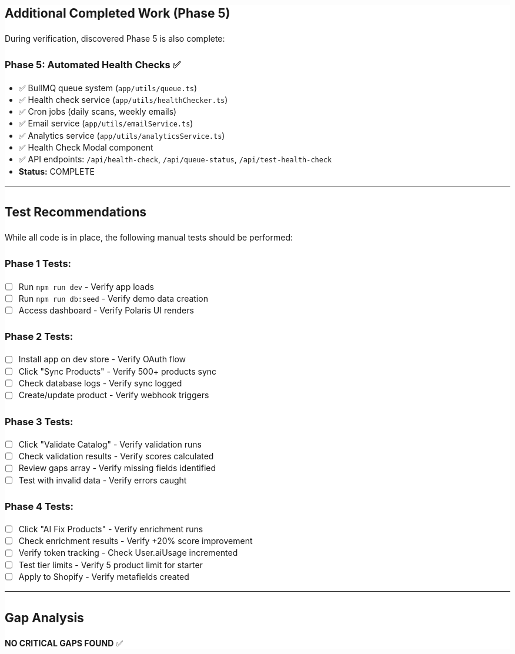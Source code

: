 
## Additional Completed Work (Phase 5)

During verification, discovered Phase 5 is also complete:

### Phase 5: Automated Health Checks ✅
- ✅ BullMQ queue system (`app/utils/queue.ts`)
- ✅ Health check service (`app/utils/healthChecker.ts`)
- ✅ Cron jobs (daily scans, weekly emails)
- ✅ Email service (`app/utils/emailService.ts`)
- ✅ Analytics service (`app/utils/analyticsService.ts`)
- ✅ Health Check Modal component
- ✅ API endpoints: `/api/health-check`, `/api/queue-status`, `/api/test-health-check`
- **Status:** COMPLETE

---

## Test Recommendations

While all code is in place, the following manual tests should be performed:

### Phase 1 Tests:
- [ ] Run `npm run dev` - Verify app loads
- [ ] Run `npm run db:seed` - Verify demo data creation
- [ ] Access dashboard - Verify Polaris UI renders

### Phase 2 Tests:
- [ ] Install app on dev store - Verify OAuth flow
- [ ] Click "Sync Products" - Verify 500+ products sync
- [ ] Check database logs - Verify sync logged
- [ ] Create/update product - Verify webhook triggers

### Phase 3 Tests:
- [ ] Click "Validate Catalog" - Verify validation runs
- [ ] Check validation results - Verify scores calculated
- [ ] Review gaps array - Verify missing fields identified
- [ ] Test with invalid data - Verify errors caught

### Phase 4 Tests:
- [ ] Click "AI Fix Products" - Verify enrichment runs
- [ ] Check enrichment results - Verify +20% score improvement
- [ ] Verify token tracking - Check User.aiUsage incremented
- [ ] Test tier limits - Verify 5 product limit for starter
- [ ] Apply to Shopify - Verify metafields created

---

## Gap Analysis

**NO CRITICAL GAPS FOUND** ✅
